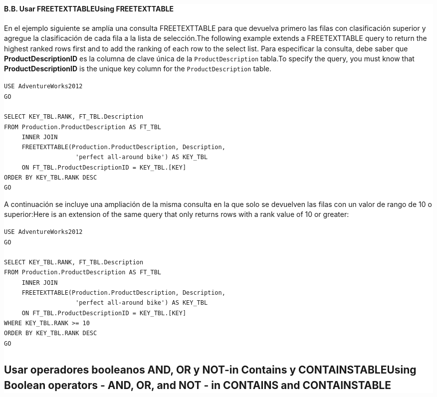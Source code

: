 #### <a name="b-using-freetexttable"></a><span data-ttu-id="dcff1-161">B.</span><span class="sxs-lookup"><span data-stu-id="dcff1-161">B.</span></span> <span data-ttu-id="dcff1-162">Usar FREETEXTTABLE</span><span class="sxs-lookup"><span data-stu-id="dcff1-162">Using FREETEXTTABLE</span></span>  
 <span data-ttu-id="dcff1-163">En el ejemplo siguiente se amplía una consulta FREETEXTTABLE para que devuelva primero las filas con clasificación superior y agregue la clasificación de cada fila a la lista de selección.</span><span class="sxs-lookup"><span data-stu-id="dcff1-163">The following example extends a FREETEXTTABLE query to return the highest ranked rows first and to add the ranking of each row to the select list.</span></span> <span data-ttu-id="dcff1-164">Para especificar la consulta, debe saber que **ProductDescriptionID** es la columna de clave única de la `ProductDescription` tabla.</span><span class="sxs-lookup"><span data-stu-id="dcff1-164">To specify the query, you must know that **ProductDescriptionID** is the unique key column for the `ProductDescription` table.</span></span>  
  
```  
USE AdventureWorks2012  
GO  
  
SELECT KEY_TBL.RANK, FT_TBL.Description  
FROM Production.ProductDescription AS FT_TBL   
     INNER JOIN  
     FREETEXTTABLE(Production.ProductDescription, Description,  
                    'perfect all-around bike') AS KEY_TBL  
     ON FT_TBL.ProductDescriptionID = KEY_TBL.[KEY]  
ORDER BY KEY_TBL.RANK DESC  
GO  
```  
  
 <span data-ttu-id="dcff1-165">A continuación se incluye una ampliación de la misma consulta en la que solo se devuelven las filas con un valor de rango de 10 o superior:</span><span class="sxs-lookup"><span data-stu-id="dcff1-165">Here is an extension of the same query that only returns rows with a rank value of 10 or greater:</span></span>  
  
```  
USE AdventureWorks2012  
GO  
  
SELECT KEY_TBL.RANK, FT_TBL.Description  
FROM Production.ProductDescription AS FT_TBL   
     INNER JOIN  
     FREETEXTTABLE(Production.ProductDescription, Description,  
                    'perfect all-around bike') AS KEY_TBL  
     ON FT_TBL.ProductDescriptionID = KEY_TBL.[KEY]  
WHERE KEY_TBL.RANK >= 10  
ORDER BY KEY_TBL.RANK DESC  
GO  
```  
  
 
  
##  <a name="using-boolean-operators---and-or-and-not---in-contains-and-containstable"></a><a name="Using_Boolean_Operators"></a><span data-ttu-id="dcff1-166">Usar operadores booleanos AND, OR y NOT-in Contains y CONTAINSTABLE</span><span class="sxs-lookup"><span data-stu-id="dcff1-166">Using Boolean operators - AND, OR, and NOT - in CONTAINS and CONTAINSTABLE</span></span>  